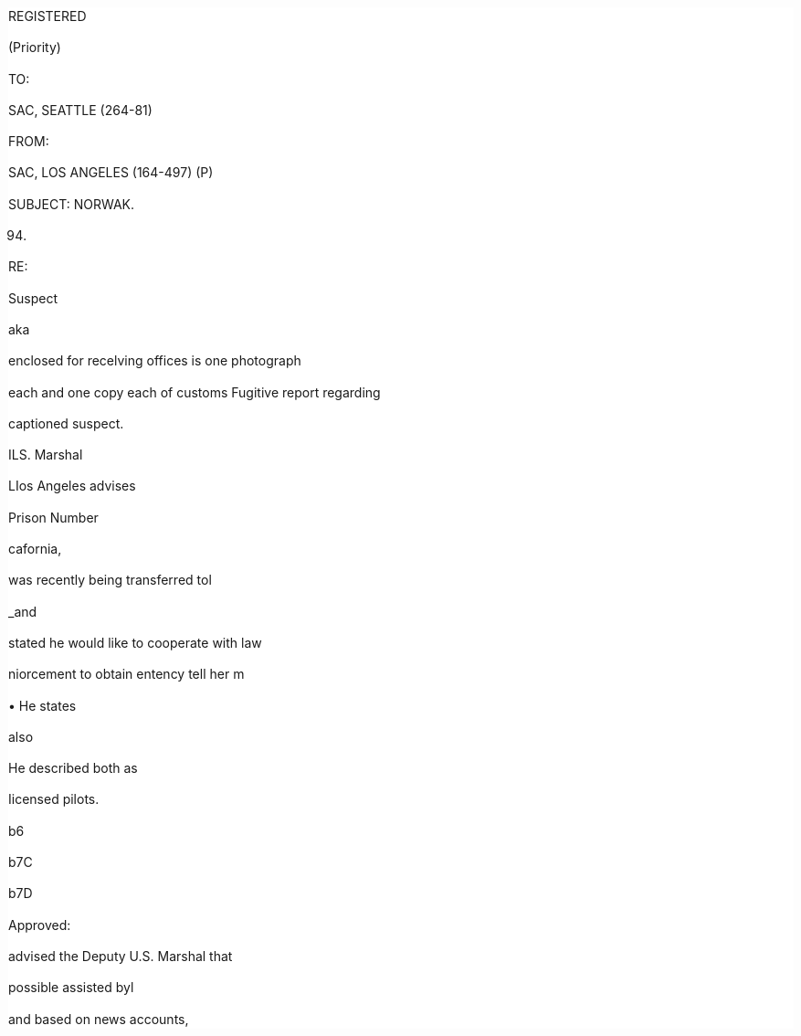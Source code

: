 REGISTERED

(Priority)

TO:

SAC, SEATTLE (264-81)

FROM:

SAC, LOS ANGELES (164-497) (P)

SUBJECT: NORWAK.

94)

RE:

Suspect

aka

enclosed for recelving offices is one photograph

each and one copy each of customs Fugitive report regarding

captioned suspect.

ILS. Marshal

LIos Angeles advises

Prison Number

cafornia,

was recently being transferred tol

_and

stated he would like to cooperate with law

niorcement to obtain entency tell her m

• He states

also

He described both as

Iicensed pilots.

b6

b7C

b7D

Approved:

advised the Deputy U.S. Marshal that

possible assisted byl

and based on news accounts,
